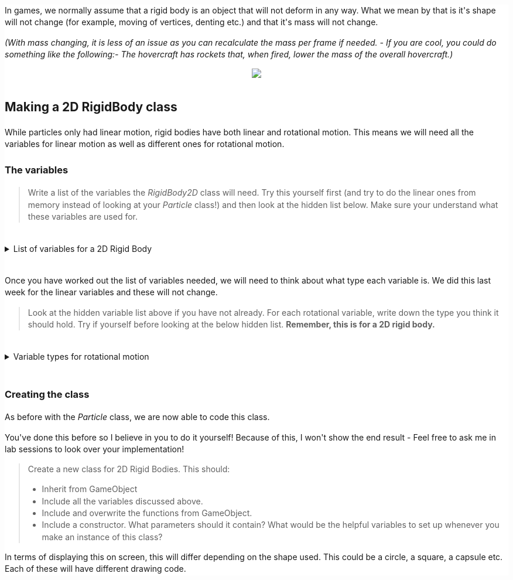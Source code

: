 In games, we normally assume that a rigid body is an object that will not deform in any way. What we mean by that is it's shape will not change (for example, moving of vertices, denting etc.) and that it's mass will not change. 

_(With mass changing, it is less of an issue as you can recalculate the mass per frame if needed. - If you are cool, you could do something like the following:- The hovercraft has rockets that, when fired, lower the mass of the overall hovercraft.)_

<p align="center">
<img src="https://github.coventry.ac.uk/217CR-2021/Teaching-Material/blob/master/Session%206/Readme%20Pictures/surprisedpikachu.png">
</p> 

## Making a 2D RigidBody class

While particles only had linear motion, rigid bodies have both linear and rotational motion. This means we will need all the variables for linear motion as well as different ones for rotational motion.

### The variables

> Write a list of the variables the _RigidBody2D_ class will need. Try this yourself first (and try to do the linear ones from memory instead of looking at your _Particle_ class!) and then look at the hidden list below. Make sure your understand what these variables are used for.

<br/>
<details><summary> List of variables for a 2D Rigid Body </summary></details>
<br/>

Once you have worked out the list of variables needed, we will need to think about what type each variable is. We did this last week for the linear variables and these will not change.

> Look at the hidden variable list above if you have not already. For each rotational variable, write down the type you think it should hold. Try if yourself before looking at the below hidden list. **Remember, this is for a 2D rigid body.**

<br/>
<details><summary> Variable types for rotational motion </summary></details>
<br/>

### Creating the class

As before with the _Particle_ class, we are now able to code this class. 

You've done this before so I believe in you to do it yourself! Because of this, I won't show the end result - Feel free to ask me in lab sessions to look over your implementation!

> Create a new class for 2D Rigid Bodies. This should:
> * Inherit from GameObject
> * Include all the variables discussed above.
> * Include and overwrite the functions from GameObject.
> * Include a constructor. What parameters should it contain? What would be the helpful variables to set up whenever you make an instance of this class?

In terms of displaying this on screen, this will differ depending on the shape used. This could be a circle, a square, a capsule etc. Each of these will have different drawing code.
